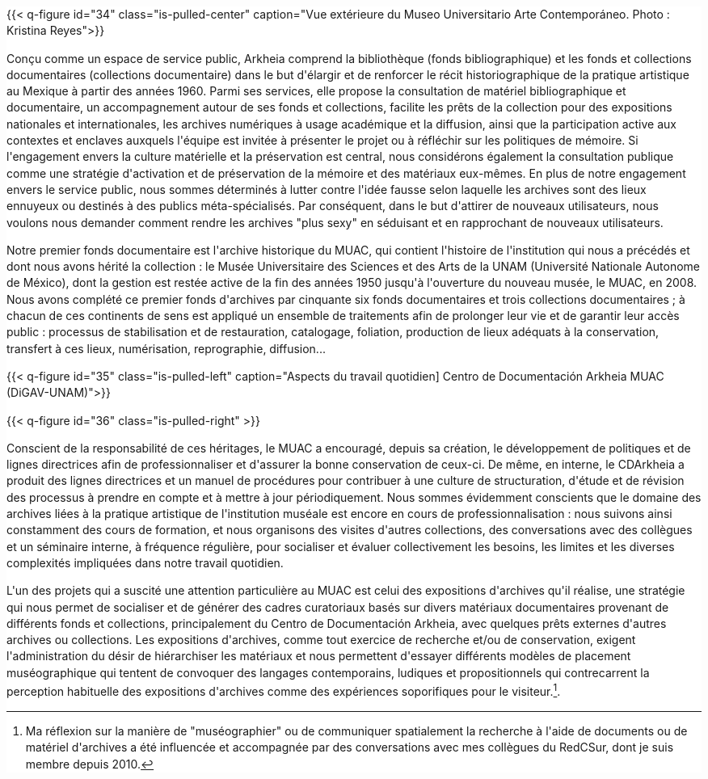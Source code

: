 
{{< q-figure id="34" class="is-pulled-center" caption="Vue extérieure du Museo Universitario Arte Contemporáneo. Photo : Kristina Reyes">}}

Conçu comme un espace de service public, Arkheia comprend la bibliothèque (fonds bibliographique) et les fonds et collections documentaires (collections documentaire) dans le but d'élargir et de renforcer le récit historiographique de la pratique artistique au Mexique à partir des années 1960. Parmi ses services, elle propose la consultation de matériel bibliographique et documentaire, un accompagnement autour de ses fonds et collections, facilite les prêts de la collection pour des expositions nationales et internationales, les archives numériques à usage académique et la diffusion, ainsi que la participation active aux contextes et enclaves auxquels l'équipe est invitée à présenter le projet ou à réfléchir sur les politiques de mémoire. Si l'engagement envers la culture matérielle et la préservation est central, nous considérons également la consultation publique comme une stratégie d'activation et de préservation de la mémoire et des matériaux eux-mêmes. En plus de notre engagement envers le service public, nous sommes déterminés à lutter contre l'idée fausse selon laquelle les archives sont des lieux ennuyeux ou destinés à des publics méta-spécialisés. Par conséquent, dans le but d'attirer de nouveaux utilisateurs, nous voulons nous demander comment rendre les archives "plus sexy" en séduisant et en rapprochant de nouveaux utilisateurs. 

Notre premier fonds documentaire est l'archive historique du MUAC, qui contient l'histoire de l'institution qui nous a précédés et dont nous avons hérité la collection : le Musée Universitaire des Sciences et des Arts de la UNAM  (Université Nationale Autonome de México), dont la gestion est restée active de la fin des années 1950 jusqu'à l'ouverture du nouveau musée, le MUAC, en 2008. Nous avons complété ce premier fonds d'archives par cinquante six fonds documentaires et trois collections  documentaires ; à chacun de ces continents de sens est appliqué un ensemble de traitements afin de prolonger leur vie et de garantir leur accès public : processus de stabilisation et de restauration, catalogage, foliation, production de lieux adéquats à la conservation, transfert à ces lieux, numérisation, reprographie, diffusion...

{{< q-figure id="35" class="is-pulled-left" caption="Aspects du travail quotidien] Centro de Documentación Arkheia MUAC (DiGAV-UNAM)">}}

{{< q-figure id="36" class="is-pulled-right" >}}


Conscient de la responsabilité de ces héritages, le MUAC a encouragé, depuis sa création, le développement de politiques et de lignes directrices afin de professionnaliser et d'assurer la bonne conservation de ceux-ci. De même, en interne, le CDArkheia a produit des lignes directrices et un manuel de procédures pour contribuer à une culture de structuration, d'étude et de révision des processus à prendre en compte et à mettre à jour périodiquement. Nous sommes évidemment conscients que le domaine des archives liées à la pratique artistique de l'institution muséale est encore en cours de professionnalisation : nous suivons ainsi constamment des cours de formation, et nous organisons des visites d'autres collections, des conversations avec des collègues et un séminaire interne, à fréquence régulière, pour socialiser et évaluer collectivement les besoins, les limites et les diverses complexités impliquées dans notre travail quotidien. 

L'un des projets qui a suscité une attention particulière au MUAC est celui des expositions d'archives qu'il réalise, une stratégie qui nous permet de socialiser et de générer des cadres curatoriaux basés sur divers matériaux documentaires provenant de différents fonds et collections, principalement du Centro de Documentación Arkheia, avec quelques prêts externes d'autres archives ou collections. Les expositions d'archives, comme tout exercice de recherche et/ou de conservation, exigent l'administration du désir de hiérarchiser les matériaux et nous permettent d'essayer différents modèles de placement muséographique qui tentent de convoquer des langages contemporains, ludiques et propositionnels qui contrecarrent la perception habituelle des expositions d'archives comme des expériences soporifiques pour le visiteur.[^1]. 


[^1]: Ma réflexion sur la manière de "muséographier" ou de communiquer spatialement la recherche à l'aide de documents ou de matériel d'archives a été influencée et accompagnée par des conversations avec mes collègues du RedCSur, dont je suis membre depuis 2010.
[^2]: J'ai pris comme étude de cas l'histoire de l'incorporation de la Gráfica del 68 dans la collection du MUAC, qui a été rassemblée et conservée pendant des années par certains des membres du groupe MIRA qui, avant cette agence collective, avaient participé aux brigades de production graphique du mouvement étudiant de 1968. Des années plus tard, l'un de ses membres, Arnulfo Aquino, au nom du groupe, a fait don de la collection d'affiches à l'université. 
[^3]: De la langue originaire náhuatl _papalotl, qui veut dire “papillon”_.
[^4]: Dans: Francisco Toledo : l'artiste oaxaquien qui a fait voler des cerfs-volants pour protester. El País, 9 septembre 2019. [Consulté le 28 mai 2022]. [https://verne.elpais.com/verne/2019/09/06/mexico/1567741551_189200.html](https://verne.elpais.com/verne/2019/09/06/mexico/1567741551_189200.html)
[^5]: Equipo Re est une plataforme de recherche conformée par Linda Valdés, Nancy Garín y Aimar Arriola.
[^6]: [https://muac.unam.mx/vih-expediente-seropositivo](https://muac.unam.mx/vih-expediente-seropositivo)
[^7]: Voir: [http://www.pac.org.mx/uploads/sitac/pdf/12.-Olivares.pdf](http://www.pac.org.mx/uploads/sitac/pdf/12.-Olivares.pdf) [Consulté le 20 mai 2022]
[^8]: Voir: [https://restauradorasconglitter.home.blog/](https://restauradorasconglitter.home.blog/)  [Consulté le 30 mai 2022]
[^9]: Gibrán Bazán (Director), (2012), _Los Rollos perdidos_, México, Marsash Producciones y Xibalba Films.